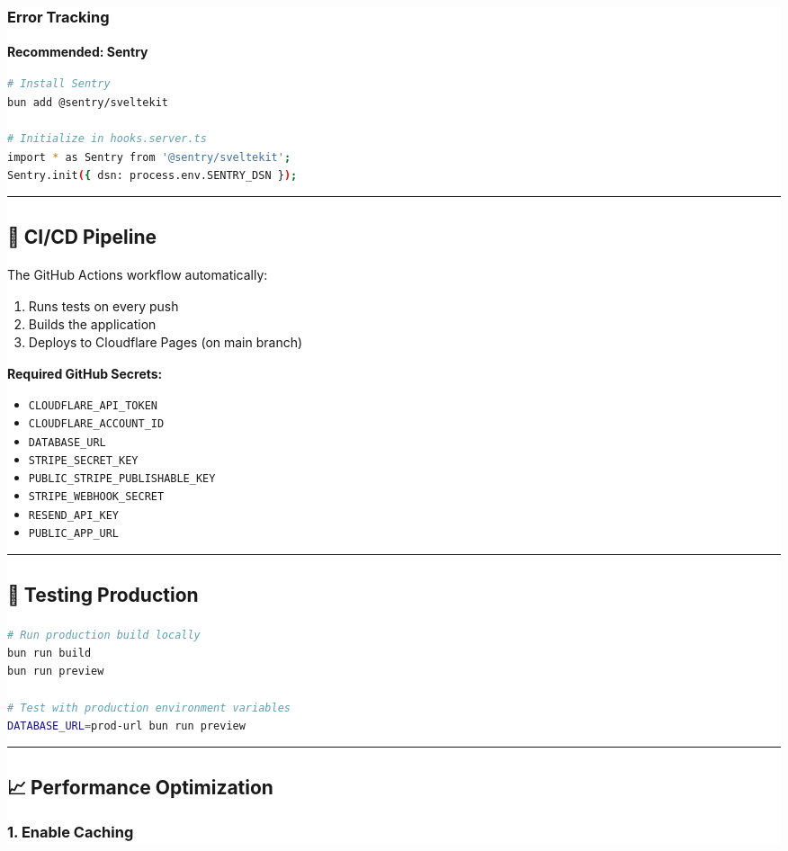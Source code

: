 ### Error Tracking

**Recommended: Sentry**

```bash
# Install Sentry
bun add @sentry/sveltekit

# Initialize in hooks.server.ts
import * as Sentry from '@sentry/sveltekit';
Sentry.init({ dsn: process.env.SENTRY_DSN });
```

---

## 🔄 CI/CD Pipeline

The GitHub Actions workflow automatically:

1. Runs tests on every push
2. Builds the application
3. Deploys to Cloudflare Pages (on main branch)

**Required GitHub Secrets:**

- `CLOUDFLARE_API_TOKEN`
- `CLOUDFLARE_ACCOUNT_ID`
- `DATABASE_URL`
- `STRIPE_SECRET_KEY`
- `PUBLIC_STRIPE_PUBLISHABLE_KEY`
- `STRIPE_WEBHOOK_SECRET`
- `RESEND_API_KEY`
- `PUBLIC_APP_URL`

---

## 🧪 Testing Production

```bash
# Run production build locally
bun run build
bun run preview

# Test with production environment variables
DATABASE_URL=prod-url bun run preview
```

---

## 📈 Performance Optimization

### 1. Enable Caching
